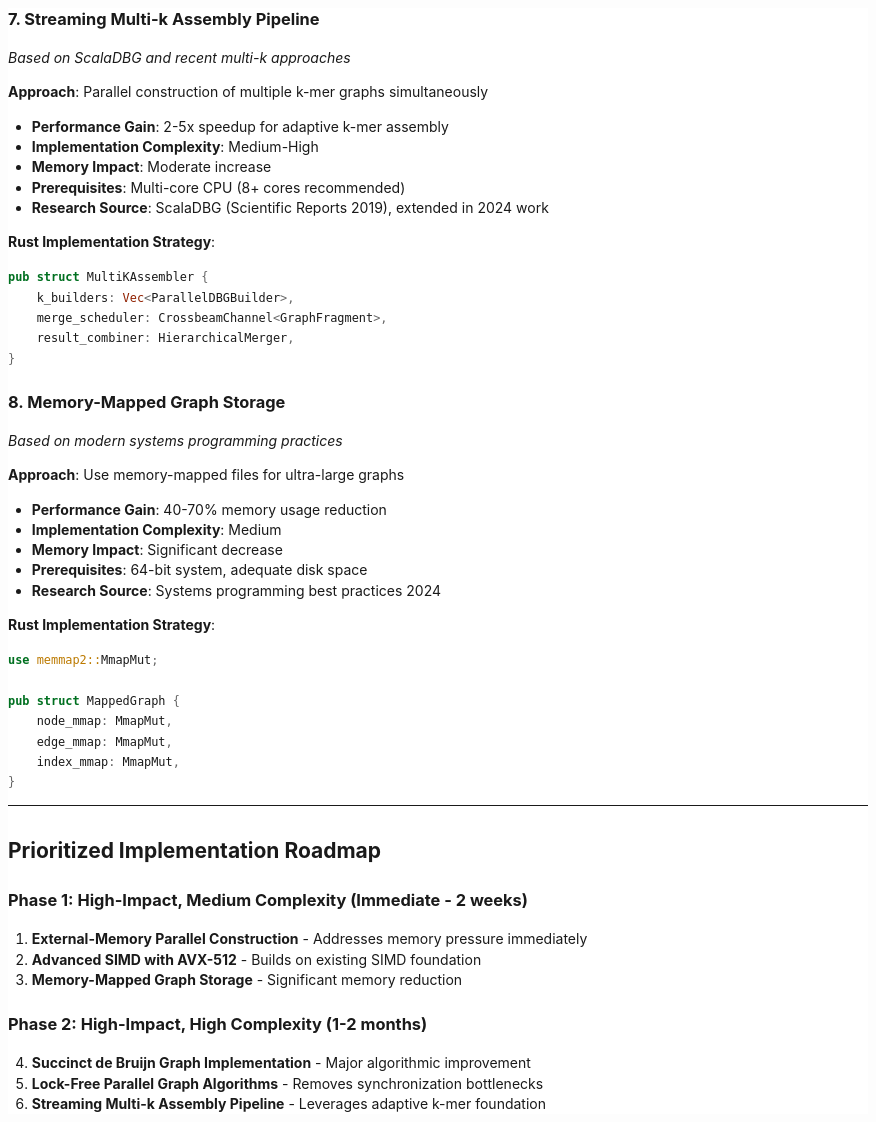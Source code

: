 ### 7. **Streaming Multi-k Assembly Pipeline**
*Based on ScalaDBG and recent multi-k approaches*

**Approach**: Parallel construction of multiple k-mer graphs simultaneously
- **Performance Gain**: 2-5x speedup for adaptive k-mer assembly
- **Implementation Complexity**: Medium-High  
- **Memory Impact**: Moderate increase
- **Prerequisites**: Multi-core CPU (8+ cores recommended)
- **Research Source**: ScalaDBG (Scientific Reports 2019), extended in 2024 work

**Rust Implementation Strategy**:
```rust
pub struct MultiKAssembler {
    k_builders: Vec<ParallelDBGBuilder>,
    merge_scheduler: CrossbeamChannel<GraphFragment>,
    result_combiner: HierarchicalMerger,
}
```

### 8. **Memory-Mapped Graph Storage**
*Based on modern systems programming practices*

**Approach**: Use memory-mapped files for ultra-large graphs
- **Performance Gain**: 40-70% memory usage reduction
- **Implementation Complexity**: Medium
- **Memory Impact**: Significant decrease
- **Prerequisites**: 64-bit system, adequate disk space
- **Research Source**: Systems programming best practices 2024

**Rust Implementation Strategy**:
```rust
use memmap2::MmapMut;

pub struct MappedGraph {
    node_mmap: MmapMut,
    edge_mmap: MmapMut,
    index_mmap: MmapMut,
}
```

---

## Prioritized Implementation Roadmap

### Phase 1: High-Impact, Medium Complexity (Immediate - 2 weeks)
1. **External-Memory Parallel Construction** - Addresses memory pressure immediately
2. **Advanced SIMD with AVX-512** - Builds on existing SIMD foundation
3. **Memory-Mapped Graph Storage** - Significant memory reduction

### Phase 2: High-Impact, High Complexity (1-2 months)  
4. **Succinct de Bruijn Graph Implementation** - Major algorithmic improvement
5. **Lock-Free Parallel Graph Algorithms** - Removes synchronization bottlenecks
6. **Streaming Multi-k Assembly Pipeline** - Leverages adaptive k-mer foundation
